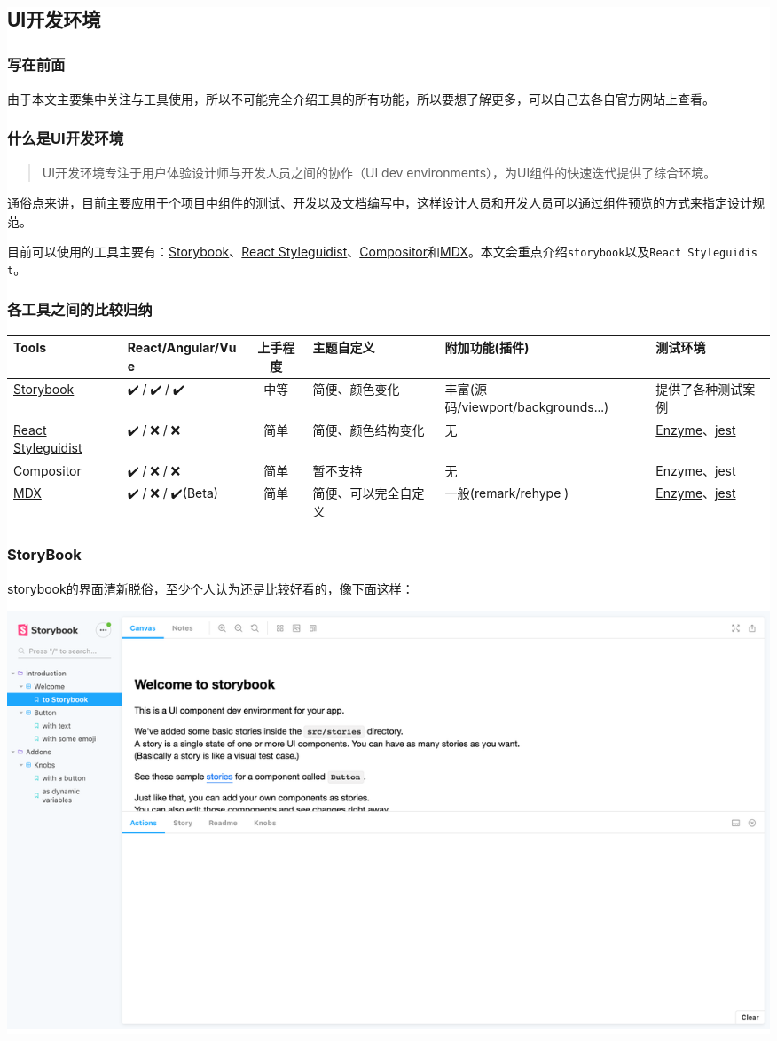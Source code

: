 ## UI开发环境

### 写在前面

由于本文主要集中关注与工具使用，所以不可能完全介绍工具的所有功能，所以要想了解更多，可以自己去各自官方网站上查看。

### 什么是UI开发环境

> UI开发环境专注于用户体验设计师与开发人员之间的协作（UI dev environments），为UI组件的快速迭代提供了综合环境。

通俗点来讲，目前主要应用于个项目中组件的测试、开发以及文档编写中，这样设计人员和开发人员可以通过组件预览的方式来指定设计规范。

目前可以使用的工具主要有：[Storybook](https://storybook.js.org/)、[React Styleguidist](https://react-styleguidist.js.org/)、[Compositor](https://compositor.io/)和[MDX](https://mdxjs.com/)。本文会重点介绍`storybook`以及`React Styleguidist`。

### 各工具之间的比较归纳

| Tools | React/Angular/Vue | 上手程度 | 主题自定义 | 附加功能(插件) | 测试环境 |
|:----|:----|:----:|:----|:----|:----|
| [Storybook](https://storybook.js.org/) | ✔️ / ✔️ / ✔️ | 中等 | 简便、颜色变化 | 丰富(源码/viewport/backgrounds...) | 提供了各种测试案例 |
| [React Styleguidist](https://react-styleguidist.js.org/) | ✔️ / ❌ / ❌ | 简单 | 简便、颜色结构变化 | 无 | [Enzyme](https://github.com/airbnb/enzyme)、[jest](https://jestjs.io/) |
| [Compositor](https://compositor.io/) | ✔️ / ❌ / ❌ | 简单 | 暂不支持 | 无 | [Enzyme](https://github.com/airbnb/enzyme)、[jest](https://jestjs.io/) |
| [MDX](https://mdxjs.com/) | ✔️ / ❌ / ✔️(Beta) | 简单 | 简便、可以完全自定义 | 一般(remark/rehype  ) | [Enzyme](https://github.com/airbnb/enzyme)、[jest](https://jestjs.io/) |

### StoryBook

storybook的界面清新脱俗，至少个人认为还是比较好看的，像下面这样：

![storybook](./storybook/snapshots/apperance.png)
